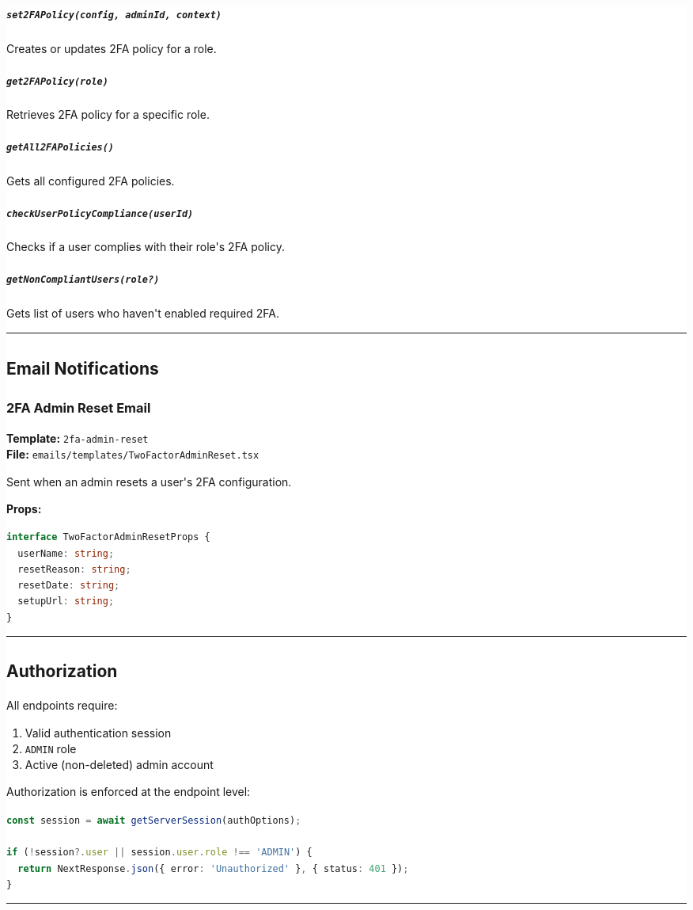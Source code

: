 ##### `set2FAPolicy(config, adminId, context)`
Creates or updates 2FA policy for a role.

##### `get2FAPolicy(role)`
Retrieves 2FA policy for a specific role.

##### `getAll2FAPolicies()`
Gets all configured 2FA policies.

##### `checkUserPolicyCompliance(userId)`
Checks if a user complies with their role's 2FA policy.

##### `getNonCompliantUsers(role?)`
Gets list of users who haven't enabled required 2FA.

---

## Email Notifications

### 2FA Admin Reset Email

**Template:** `2fa-admin-reset`  
**File:** `emails/templates/TwoFactorAdminReset.tsx`

Sent when an admin resets a user's 2FA configuration.

**Props:**
```typescript
interface TwoFactorAdminResetProps {
  userName: string;
  resetReason: string;
  resetDate: string;
  setupUrl: string;
}
```

---

## Authorization

All endpoints require:
1. Valid authentication session
2. `ADMIN` role
3. Active (non-deleted) admin account

Authorization is enforced at the endpoint level:
```typescript
const session = await getServerSession(authOptions);

if (!session?.user || session.user.role !== 'ADMIN') {
  return NextResponse.json({ error: 'Unauthorized' }, { status: 401 });
}
```

---